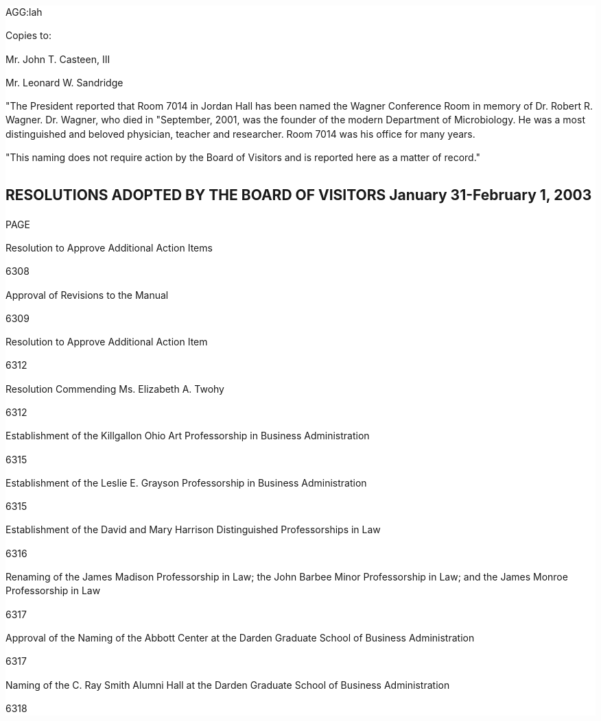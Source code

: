 AGG:lah

Copies to:

Mr. John T. Casteen, III

Mr. Leonard W. Sandridge

"The President reported that Room 7014 in Jordan Hall has been named the Wagner Conference Room in memory of Dr. Robert R. Wagner. Dr. Wagner, who died in "September, 2001, was the founder of the modern Department of Microbiology. He was a most distinguished and beloved physician, teacher and researcher. Room 7014 was his office for many years.

"This naming does not require action by the Board of Visitors and is reported here as a matter of record."

RESOLUTIONS ADOPTED BY THE BOARD OF VISITORS January 31-February 1, 2003
------------------------------------------------------------------------

PAGE

Resolution to Approve Additional Action Items

6308

Approval of Revisions to the Manual

6309

Resolution to Approve Additional Action Item

6312

Resolution Commending Ms. Elizabeth A. Twohy

6312

Establishment of the Killgallon Ohio Art Professorship in Business Administration

6315

Establishment of the Leslie E. Grayson Professorship in Business Administration

6315

Establishment of the David and Mary Harrison Distinguished Professorships in Law

6316

Renaming of the James Madison Professorship in Law; the John Barbee Minor Professorship in Law; and the James Monroe Professorship in Law

6317

Approval of the Naming of the Abbott Center at the Darden Graduate School of Business Administration

6317

Naming of the C. Ray Smith Alumni Hall at the Darden Graduate School of Business Administration

6318
